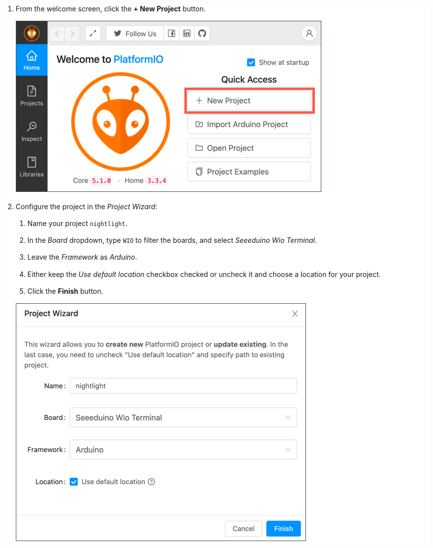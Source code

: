 1. From the welcome screen, click the **+ New Project** button.

    ![The new project button](../../../../../translated_images/vscode-platformio-welcome-new-button.ba6fc8a4c7b78cc822e1ce47ba29c5db96668cce7c5f4adbfd2f1196422baa26.en.png)

1. Configure the project in the *Project Wizard*:

    1. Name your project `nightlight`.

    1. In the *Board* dropdown, type `WIO` to filter the boards, and select *Seeeduino Wio Terminal*.

    1. Leave the *Framework* as *Arduino*.

    1. Either keep the *Use default location* checkbox checked or uncheck it and choose a location for your project.

    1. Click the **Finish** button.

    ![The completed project wizard](../../../../../translated_images/vscode-platformio-nightlight-project-wizard.5c64db4da6037420827c2597507897233457210ee23975711fa2285efdcd0dc7.en.png)
